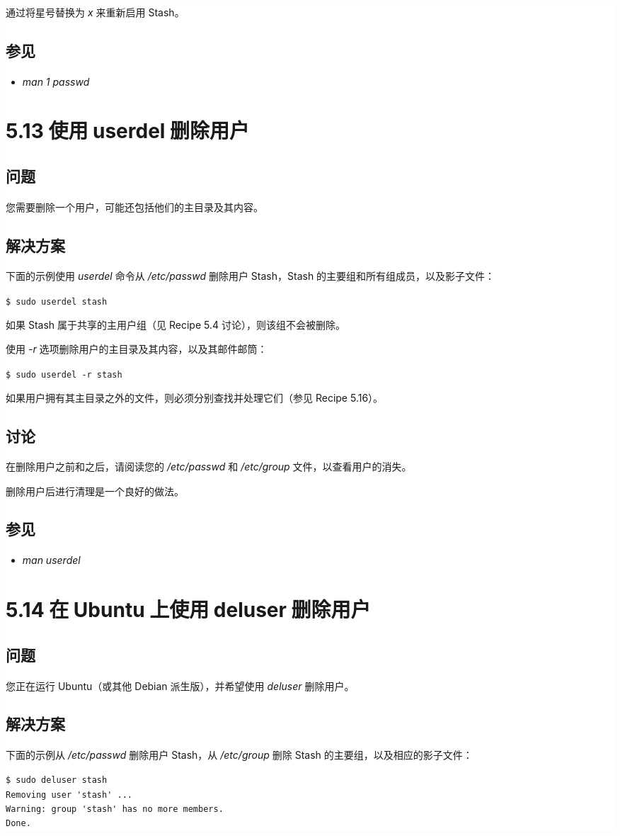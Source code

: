 通过将星号替换为 *x* 来重新启用 Stash。

## 参见

+   *man 1 passwd*

# 5.13 使用 userdel 删除用户

## 问题

您需要删除一个用户，可能还包括他们的主目录及其内容。

## 解决方案

下面的示例使用 *userdel* 命令从 */etc/passwd* 删除用户 Stash，Stash 的主要组和所有组成员，以及影子文件：

```
$ sudo userdel stash
```

如果 Stash 属于共享的主用户组（见 Recipe 5.4 讨论），则该组不会被删除。

使用 *-r* 选项删除用户的主目录及其内容，以及其邮件邮筒：

```
$ sudo userdel -r stash
```

如果用户拥有其主目录之外的文件，则必须分别查找并处理它们（参见 Recipe 5.16）。

## 讨论

在删除用户之前和之后，请阅读您的 */etc/passwd* 和 */etc/group* 文件，以查看用户的消失。

删除用户后进行清理是一个良好的做法。

## 参见

+   *man userdel*

# 5.14 在 Ubuntu 上使用 deluser 删除用户

## 问题

您正在运行 Ubuntu（或其他 Debian 派生版），并希望使用 *deluser* 删除用户。

## 解决方案

下面的示例从 */etc/passwd* 删除用户 Stash，从 */etc/group* 删除 Stash 的主要组，以及相应的影子文件：

```
$ sudo deluser stash
Removing user 'stash' ...
Warning: group 'stash' has no more members.
Done.
```
